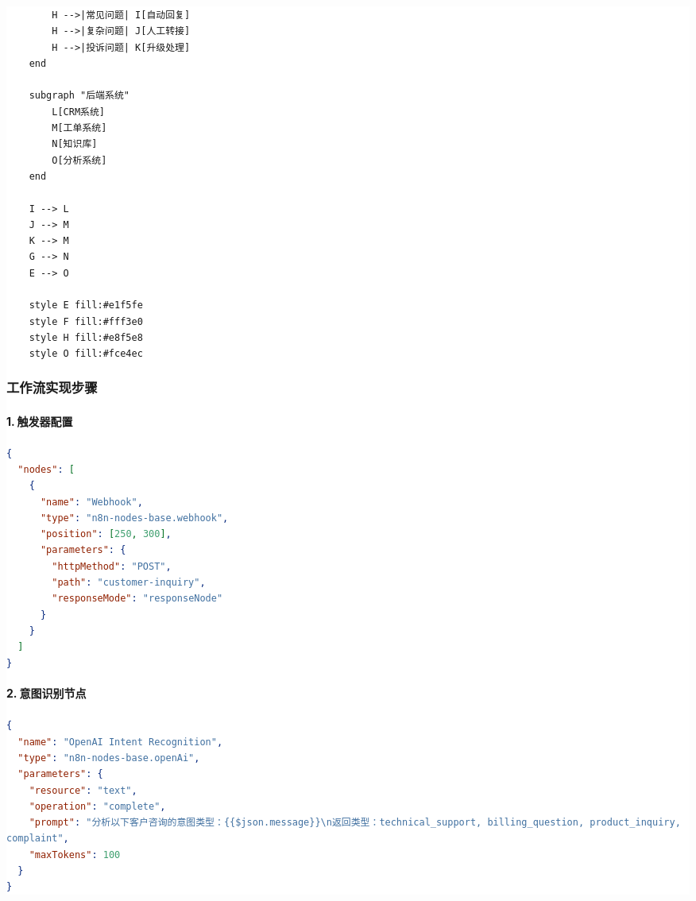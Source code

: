 ```mermaid
        H -->|常见问题| I[自动回复]
        H -->|复杂问题| J[人工转接]
        H -->|投诉问题| K[升级处理]
    end
    
    subgraph "后端系统"
        L[CRM系统]
        M[工单系统]
        N[知识库]
        O[分析系统]
    end
    
    I --> L
    J --> M
    K --> M
    G --> N
    E --> O
    
    style E fill:#e1f5fe
    style F fill:#fff3e0
    style H fill:#e8f5e8
    style O fill:#fce4ec
```

### 工作流实现步骤

#### 1. 触发器配置

```json
{
  "nodes": [
    {
      "name": "Webhook",
      "type": "n8n-nodes-base.webhook",
      "position": [250, 300],
      "parameters": {
        "httpMethod": "POST",
        "path": "customer-inquiry",
        "responseMode": "responseNode"
      }
    }
  ]
}
```

#### 2. 意图识别节点

```json
{
  "name": "OpenAI Intent Recognition",
  "type": "n8n-nodes-base.openAi",
  "parameters": {
    "resource": "text",
    "operation": "complete",
    "prompt": "分析以下客户咨询的意图类型：{{$json.message}}\n返回类型：technical_support, billing_question, product_inquiry, complaint",
    "maxTokens": 100
  }
}
```
